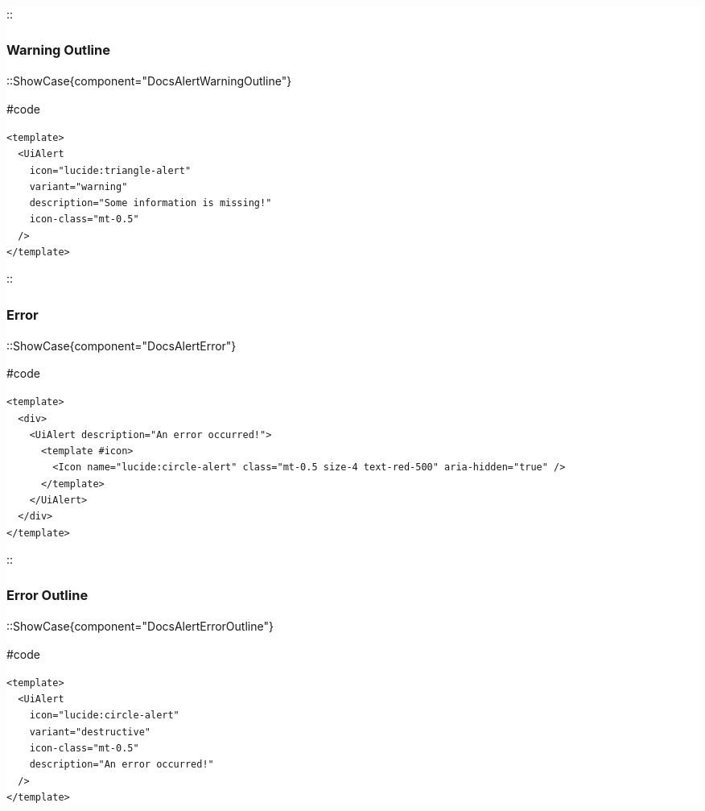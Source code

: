 

::

### Warning Outline

::ShowCase{component="DocsAlertWarningOutline"}

#code



```vue [DocsAlertWarningOutline.vue]
<template>
  <UiAlert
    icon="lucide:triangle-alert"
    variant="warning"
    description="Some information is missing!"
    icon-class="mt-0.5"
  />
</template>
```



::

### Error

::ShowCase{component="DocsAlertError"}

#code



```vue [DocsAlertError.vue]
<template>
  <div>
    <UiAlert description="An error occurred!">
      <template #icon>
        <Icon name="lucide:circle-alert" class="mt-0.5 size-4 text-red-500" aria-hidden="true" />
      </template>
    </UiAlert>
  </div>
</template>
```



::

### Error Outline

::ShowCase{component="DocsAlertErrorOutline"}

#code



```vue [DocsAlertErrorOutline.vue]
<template>
  <UiAlert
    icon="lucide:circle-alert"
    variant="destructive"
    icon-class="mt-0.5"
    description="An error occurred!"
  />
</template>
```

